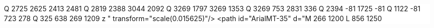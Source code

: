 Q 2725 2625 2413 2481 
Q 2819 2388 3044 2092 
Q 3269 1797 3269 1353 
Q 3269 753 2831 336 
Q 2394 -81 1725 -81 
Q 1122 -81 723 278 
Q 325 638 269 1209 
z
" transform="scale(0.015625)"/>
       </defs>
       <use xlink:href="#ArialMT-33"/>
       <use xlink:href="#ArialMT-30" x="55.615234"/>
      </g>
     </g>
    </g>
    <g id="xtick_5">
     <g id="line2d_5">
      <g>
       <use xlink:href="#m4c99cd72f3" x="258.779263" y="63.054688" style="stroke: #000000; stroke-width: 0.8"/>
      </g>
     </g>
     <g id="text_5">
      <!-- 40 -->
      <g transform="translate(253.218325 77.2125) scale(0.1 -0.1)">
       <defs>
        <path id="ArialMT-34" d="M 2069 0 
L 2069 1097 
L 81 1097 
L 81 1613 
L 2172 4581 
L 2631 4581 
L 2631 1613 
L 3250 1613 
L 3250 1097 
L 2631 1097 
L 2631 0 
L 2069 0 
z
M 2069 1613 
L 2069 3678 
L 634 1613 
L 2069 1613 
z
" transform="scale(0.015625)"/>
       </defs>
       <use xlink:href="#ArialMT-34"/>
       <use xlink:href="#ArialMT-30" x="55.615234"/>
      </g>
     </g>
    </g>
    <g id="xtick_6">
     <g id="line2d_6">
      <g>
       <use xlink:href="#m4c99cd72f3" x="300.405719" y="63.054688" style="stroke: #000000; stroke-width: 0.8"/>
      </g>
     </g>
     <g id="text_6">
      <!-- 50 -->
      <g transform="translate(294.844782 77.2125) scale(0.1 -0.1)">
       <defs>
        <path id="ArialMT-35" d="M 266 1200 
L 856 1250 